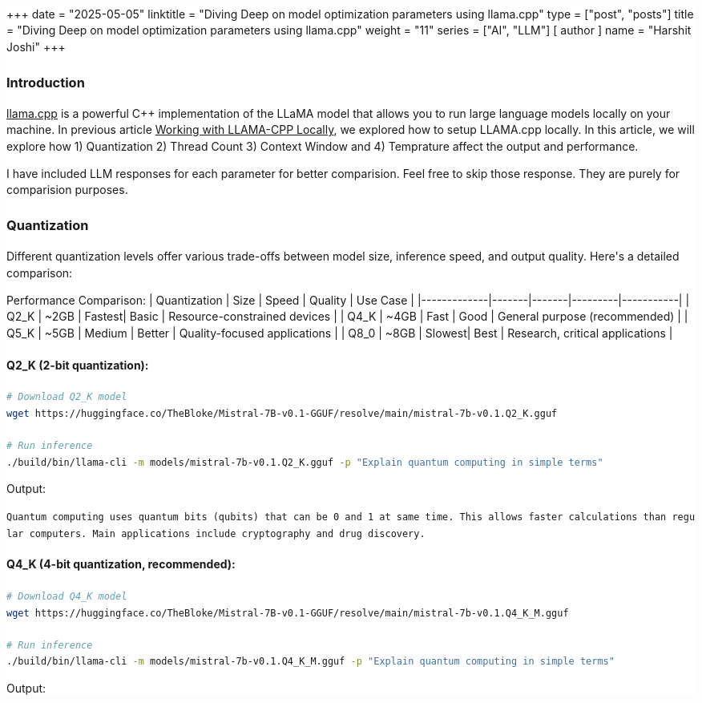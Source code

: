 +++
date = "2025-05-05"
linktitle = "Diving Deep on model optimization parameters using llama.cpp"
type = ["post", "posts"]
title = "Diving Deep on model optimization parameters using llama.cpp"
weight = "11"
series = ["AI", "LLM"]
[ author ]
  name = "Harshit Joshi"
+++

### Introduction
[llama.cpp](https://github.com/ggml-org/llama.cpp) is a powerful C++ implementation of the LLaMA model that allows you to run large language models locally on your machine. In previous article [Working with LLAMA-CPP Locally](posts/working-with-llama-cpp-locally.md), we explored how to setup LLAMA.cpp locally. In this article, we will explore how 1) Quantization 2) Thread Count 3) Context Window and 4) Temprature affect the output and performance.

I have included LLM responses for each parameter for better comparision. Feel free to skip those response. They are purely for comparision purposes. 

### Quantization 

Different quantization levels offer various trade-offs between model size, inference speed, and output quality. Here's a detailed comparison:

Performance Comparison:
| Quantization | Size  | Speed | Quality | Use Case |
|-------------|-------|-------|---------|-----------|
| Q2_K        | ~2GB  | Fastest| Basic   | Resource-constrained devices |
| Q4_K        | ~4GB  | Fast   | Good    | General purpose (recommended) |
| Q5_K        | ~5GB  | Medium | Better  | Quality-focused applications |
| Q8_0        | ~8GB  | Slowest| Best    | Research, critical applications |

#### Q2_K (2-bit quantization):
```bash
# Download Q2_K model
wget https://huggingface.co/TheBloke/Mistral-7B-v0.1-GGUF/resolve/main/mistral-7b-v0.1.Q2_K.gguf

# Run inference
./build/bin/llama-cli -m models/mistral-7b-v0.1.Q2_K.gguf -p "Explain quantum computing in simple terms"
```
Output:
```
Quantum computing uses quantum bits (qubits) that can be 0 and 1 at same time. This allows faster calculations than regular computers. Main applications include cryptography and drug discovery.
```


####  Q4_K (4-bit quantization, recommended):
```bash
# Download Q4_K model
wget https://huggingface.co/TheBloke/Mistral-7B-v0.1-GGUF/resolve/main/mistral-7b-v0.1.Q4_K_M.gguf

# Run inference
./build/bin/llama-cli -m models/mistral-7b-v0.1.Q4_K_M.gguf -p "Explain quantum computing in simple terms"
```
Output:
```
```